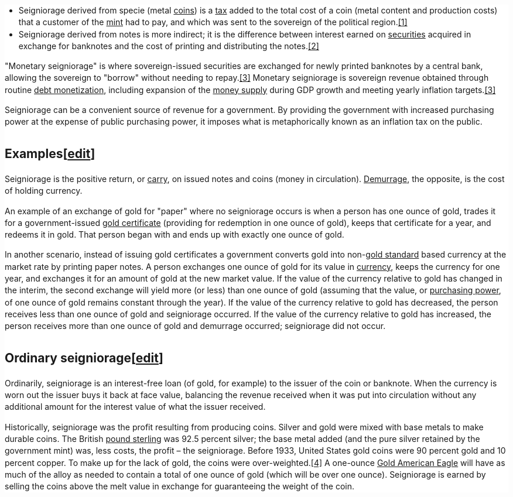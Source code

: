 - Seigniorage derived from specie (metal [coins](/wiki/Coin "Coin")) is a [tax](/wiki/Tax "Tax") added to the total cost of a coin (metal content and production costs) that a customer of the [mint](/wiki/Mint_(coin) "Mint (coin)") had to pay, and which was sent to the sovereign of the political region.[[1]](#cite_note-1)
- Seigniorage derived from notes is more indirect; it is the difference between interest earned on [securities](/wiki/Security_(finance) "Security (finance)") acquired in exchange for banknotes and the cost of printing and distributing the notes.[[2]](#cite_note-bank-of-canada-backgrounder-2)

"Monetary seigniorage" is where sovereign-issued securities are exchanged for newly printed banknotes by a central bank, allowing the sovereign to "borrow" without needing to repay.[[3]](#cite_note-fred-seignorage-3) Monetary seigniorage is sovereign revenue obtained through routine [debt monetization](/wiki/Debt_monetization "Debt monetization"), including expansion of the [money supply](/wiki/Money_supply "Money supply") during GDP growth and meeting yearly inflation targets.[[3]](#cite_note-fred-seignorage-3)

Seigniorage can be a convenient source of revenue for a government. By providing the government with increased purchasing power at the expense of public purchasing power, it imposes what is metaphorically known as an inflation tax on the public.

## Examples[[edit](/w/index.php?title=Seigniorage&action=edit&section=1 "Edit section: Examples")]

Seigniorage is the positive return, or [carry](/wiki/Carry_(investment) "Carry (investment)"), on issued notes and coins (money in circulation). [Demurrage](/wiki/Demurrage_(currency) "Demurrage (currency)"), the opposite, is the cost of holding currency.

An example of an exchange of gold for "paper" where no seigniorage occurs is when a person has one ounce of gold, trades it for a government-issued [gold certificate](/wiki/Gold_certificate "Gold certificate") (providing for redemption in one ounce of gold), keeps that certificate for a year, and redeems it in gold. That person began with and ends up with exactly one ounce of gold.

In another scenario, instead of issuing gold certificates a government converts gold into non-[gold standard](/wiki/Gold_standard "Gold standard") based currency at the market rate by printing paper notes. A person exchanges one ounce of gold for its value in [currency](/wiki/Currency "Currency"), keeps the currency for one year, and exchanges it for an amount of gold at the new market value. If the value of the currency relative to gold has changed in the interim, the second exchange will yield more (or less) than one ounce of gold (assuming that the value, or [purchasing power](/wiki/Purchasing_power "Purchasing power"), of one ounce of gold remains constant through the year). If the value of the currency relative to gold has decreased, the person receives less than one ounce of gold and seigniorage occurred. If the value of the currency relative to gold has increased, the person receives more than one ounce of gold and demurrage occurred; seigniorage did not occur.

## Ordinary seigniorage[[edit](/w/index.php?title=Seigniorage&action=edit&section=2 "Edit section: Ordinary seigniorage")]

Ordinarily, seigniorage is an interest-free loan (of gold, for example) to the issuer of the coin or banknote. When the currency is worn out the issuer buys it back at face value, balancing the revenue received when it was put into circulation without any additional amount for the interest value of what the issuer received.

Historically, seigniorage was the profit resulting from producing coins. Silver and gold were mixed with base metals to make durable coins. The British [pound sterling](/wiki/Pound_sterling "Pound sterling") was 92.5 percent silver; the base metal added (and the pure silver retained by the government mint) was, less costs, the profit – the seigniorage. Before 1933, United States gold coins were 90 percent gold and 10 percent copper. To make up for the lack of gold, the coins were over-weighted.[[4]](#cite_note-4) A one-ounce [Gold American Eagle](/wiki/Eagle_(United_States_coin) "Eagle (United States coin)") will have as much of the alloy as needed to contain a total of one ounce of gold (which will be over one ounce). Seigniorage is earned by selling the coins above the melt value in exchange for guaranteeing the weight of the coin.
